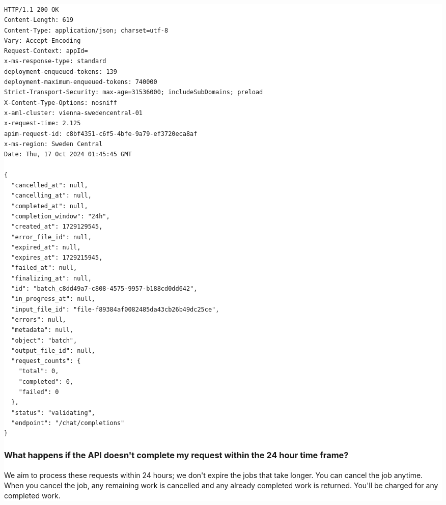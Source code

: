 ```output
HTTP/1.1 200 OK
Content-Length: 619
Content-Type: application/json; charset=utf-8
Vary: Accept-Encoding
Request-Context: appId=
x-ms-response-type: standard
deployment-enqueued-tokens: 139
deployment-maximum-enqueued-tokens: 740000
Strict-Transport-Security: max-age=31536000; includeSubDomains; preload
X-Content-Type-Options: nosniff
x-aml-cluster: vienna-swedencentral-01
x-request-time: 2.125
apim-request-id: c8bf4351-c6f5-4bfe-9a79-ef3720eca8af
x-ms-region: Sweden Central
Date: Thu, 17 Oct 2024 01:45:45 GMT

{
  "cancelled_at": null,
  "cancelling_at": null,
  "completed_at": null,
  "completion_window": "24h",
  "created_at": 1729129545,
  "error_file_id": null,
  "expired_at": null,
  "expires_at": 1729215945,
  "failed_at": null,
  "finalizing_at": null,
  "id": "batch_c8dd49a7-c808-4575-9957-b188cd0dd642",
  "in_progress_at": null,
  "input_file_id": "file-f89384af0082485da43cb26b49dc25ce",
  "errors": null,
  "metadata": null,
  "object": "batch",
  "output_file_id": null,
  "request_counts": {
    "total": 0,
    "completed": 0,
    "failed": 0
  },
  "status": "validating",
  "endpoint": "/chat/completions"
}
```

### What happens if the API doesn't complete my request within the 24 hour time frame?

We aim to process these requests within 24 hours; we don't expire the jobs that take longer. You can cancel the job anytime. When you cancel the job, any remaining work is cancelled and any already completed work is returned. You'll be charged for any completed work.

